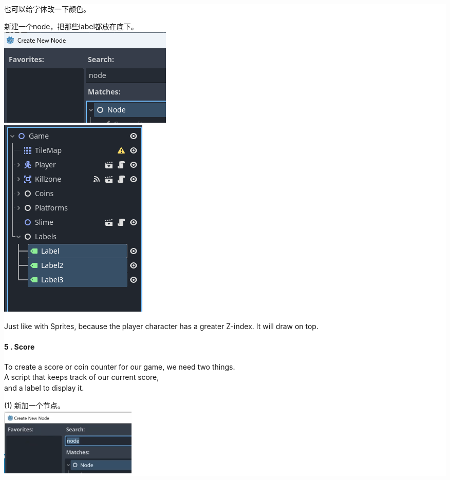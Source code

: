 
也可以给字体改一下颜色。  

新建一个node，把那些label都放在底下。  
![picture 33](images/3cdf717e42f07de6d507017a47da31e92fc722acb7a4dfe1e62434343ee91c05.png)  
![picture 34](images/d86838cd539ebb16cddc45f6c8fddcbdbab3280844f5b548ed144847d5881330.png)  

Just like with Sprites, because the player character has a greater Z-index. It will draw on top.  

#### 5 . Score  
To create a score or coin counter for our game, we need two things.   
A script that keeps track of our current score,  
and a label to display it.   

(1) 新加一个节点。  
![picture 35](images/0a1450b126e4c9ddcaa23ce12f13a7a577e6bb833b40cd377a254d50ecea1a98.png)  